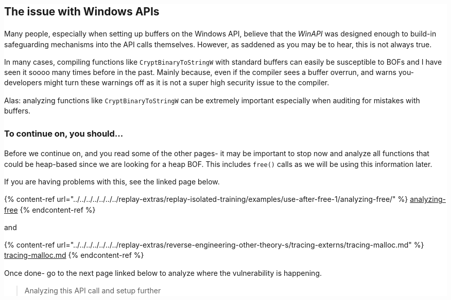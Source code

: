 ## The issue with Windows APIs

Many people, especially when setting up buffers on the Windows API, believe that the _WinAPI_ was designed enough to build-in safeguarding mechanisms into the API calls themselves. However, as saddened as you may be to hear, this is not always true.

In many cases, compiling functions like `CryptBinaryToStringW` with standard buffers can easily be susceptible to BOFs and I have seen it soooo many times before in the past. Mainly because, even if the compiler sees a buffer overrun, and warns you- developers might turn these warnings off as it is not a super high security issue to the compiler.&#x20;

Alas: analyzing functions like `CryptBinaryToStringW` can be extremely important especially when auditing for mistakes with buffers.

### To continue on, you should...

Before we continue on, and you read some of the other pages- it may be important to stop now and analyze all functions that could be heap-based since we are looking for a heap BOF. This includes `free()` calls as we will be using this information later.

If you are having problems with this, see the linked page below.

{% content-ref url="../../../../../../../replay-extras/replay-isolated-training/examples/use-after-free-1/analyzing-free/" %}
[analyzing-free](../../../../../../../replay-extras/replay-isolated-training/examples/use-after-free-1/analyzing-free/)
{% endcontent-ref %}

and

{% content-ref url="../../../../../../../replay-extras/reverse-engineering-other-theory-s/tracing-externs/tracing-malloc.md" %}
[tracing-malloc.md](../../../../../../../replay-extras/reverse-engineering-other-theory-s/tracing-externs/tracing-malloc.md)
{% endcontent-ref %}

Once done- go to the next page linked below to analyze where the vulnerability is happening.

> Analyzing this API call and setup further

